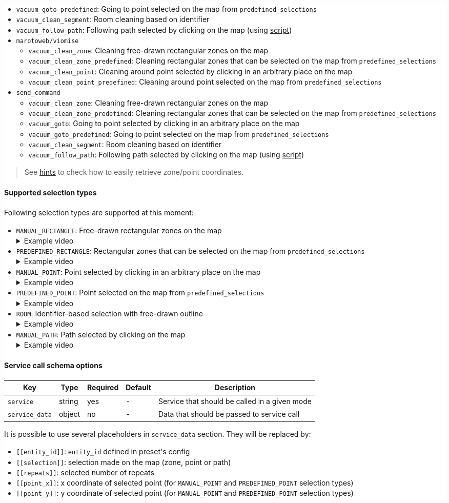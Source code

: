   - `vacuum_goto_predefined`: Going to point selected on the map from `predefined_selections`
  - `vacuum_clean_segment`: Room cleaning based on identifier
  - `vacuum_follow_path`: Following path selected by clicking on the map (using [script](/docs/follow_path.yaml))
- `marotoweb/viomise`
  - `vacuum_clean_zone`: Cleaning free-drawn rectangular zones on the map
  - `vacuum_clean_zone_predefined`: Cleaning rectangular zones that can be selected on the map from `predefined_selections`
  - `vacuum_clean_point`: Cleaning around point selected by clicking in an arbitrary place on the map
  - `vacuum_clean_point_predefined`: Cleaning around point selected on the map from `predefined_selections`
- `send_command`
  - `vacuum_clean_zone`: Cleaning free-drawn rectangular zones on the map
  - `vacuum_clean_zone_predefined`: Cleaning rectangular zones that can be selected on the map from `predefined_selections`
  - `vacuum_goto`: Going to point selected by clicking in an arbitrary place on the map
  - `vacuum_goto_predefined`: Going to point selected on the map from `predefined_selections`
  - `vacuum_clean_segment`: Room cleaning based on identifier
  - `vacuum_follow_path`: Following path selected by clicking on the map (using [script](/docs/follow_path.yaml))

> See [hints](#hints) to check how to easily retrieve zone/point coordinates.


#### Supported selection types

Following selection types are supported at this moment:
 - `MANUAL_RECTANGLE`: Free-drawn rectangular zones on the map
   <details><summary>Example video</summary></details>
 - `PREDEFINED_RECTANGLE`: Rectangular zones that can be selected on the map from `predefined_selections`
   <details><summary>Example video</summary></details>
 - `MANUAL_POINT`: Point selected by clicking in an arbitrary place on the map
   <details><summary>Example video</summary></details>
 - `PREDEFINED_POINT`: Point selected on the map from `predefined_selections`
   <details><summary>Example video</summary></details>
 - `ROOM`: Identifier-based selection with free-drawn outline
   <details><summary>Example video</summary></details>
 - `MANUAL_PATH`: Path selected by clicking on the map
   <details><summary>Example video</summary></details>

#### Service call schema options

| Key | Type | Required | Default | Description |
| --- | --- | --- | --- | --- |
| `service` | string | yes | - | Service that should be called in a given mode |
| `service_data` | object | no | - | Data that should be passed to service call |

It is possible to use several placeholders in `service_data` section. They will be replaced by:
 - `[[entity_id]]`: `entity_id` defined in preset's config
 - `[[selection]]`: selection made on the map (zone, point or path)
 - `[[repeats]]`:  selected number of repeats
 - `[[point_x]]`: x coordinate of selected point (for `MANUAL_POINT` and `PREDEFINED_POINT` selection types)
 - `[[point_y]]`: y coordinate of selected point (for `MANUAL_POINT` and `PREDEFINED_POINT` selection types)


[hacs_shield]: https://img.shields.io/static/v1.svg?label=HACS&message=Default&style=popout&color=green&labelColor=41bdf5&logo=HomeAssistantCommunityStore&logoColor=white
[hacs]: https://hacs.xyz/docs/default_repositories
[latest_release]: https://github.com/PiotrMachowski/lovelace-xiaomi-vacuum-map-card/releases/latest
[releases_shield]: https://img.shields.io/github/release/PiotrMachowski/lovelace-xiaomi-vacuum-map-card.svg?style=popout
[releases]: https://github.com/PiotrMachowski/lovelace-xiaomi-vacuum-map-card/releases
[downloads_total_shield]: https://img.shields.io/github/downloads/PiotrMachowski/lovelace-xiaomi-vacuum-map-card/total
[community_forum_shield]: https://img.shields.io/static/v1.svg?label=%20&message=Forum&style=popout&color=41bdf5&logo=HomeAssistant&logoColor=white
[community_forum]: https://community.home-assistant.io/t/xiaomi-vacuum-interactive-map-card/123901
[buy_me_a_coffee_shield]: https://img.shields.io/static/v1.svg?label=%20&message=Buy%20me%20a%20coffee&color=6f4e37&logo=buy%20me%20a%20coffee&logoColor=white
[buy_me_a_coffee]: https://www.buymeacoffee.com/PiotrMachowski
[paypal_me_shield]: https://img.shields.io/static/v1.svg?label=%20&message=PayPal.Me&logo=paypal
[paypal_me]: https://paypal.me/PiMachowski
